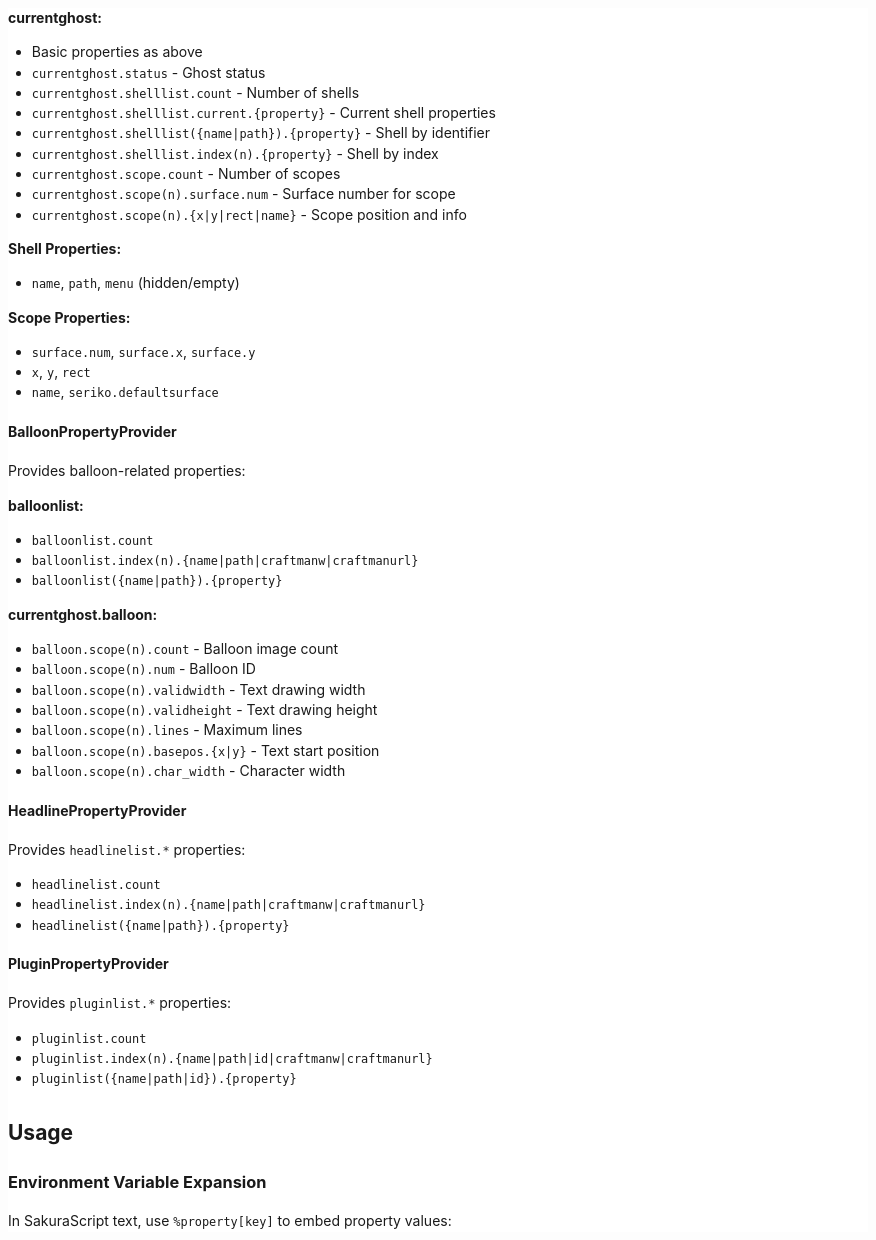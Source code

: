 **currentghost:**
- Basic properties as above
- `currentghost.status` - Ghost status
- `currentghost.shelllist.count` - Number of shells
- `currentghost.shelllist.current.{property}` - Current shell properties
- `currentghost.shelllist({name|path}).{property}` - Shell by identifier
- `currentghost.shelllist.index(n).{property}` - Shell by index
- `currentghost.scope.count` - Number of scopes
- `currentghost.scope(n).surface.num` - Surface number for scope
- `currentghost.scope(n).{x|y|rect|name}` - Scope position and info

**Shell Properties:**
- `name`, `path`, `menu` (hidden/empty)

**Scope Properties:**
- `surface.num`, `surface.x`, `surface.y`
- `x`, `y`, `rect`
- `name`, `seriko.defaultsurface`

#### BalloonPropertyProvider
Provides balloon-related properties:

**balloonlist:**
- `balloonlist.count`
- `balloonlist.index(n).{name|path|craftmanw|craftmanurl}`
- `balloonlist({name|path}).{property}`

**currentghost.balloon:**
- `balloon.scope(n).count` - Balloon image count
- `balloon.scope(n).num` - Balloon ID
- `balloon.scope(n).validwidth` - Text drawing width
- `balloon.scope(n).validheight` - Text drawing height
- `balloon.scope(n).lines` - Maximum lines
- `balloon.scope(n).basepos.{x|y}` - Text start position
- `balloon.scope(n).char_width` - Character width

#### HeadlinePropertyProvider
Provides `headlinelist.*` properties:
- `headlinelist.count`
- `headlinelist.index(n).{name|path|craftmanw|craftmanurl}`
- `headlinelist({name|path}).{property}`

#### PluginPropertyProvider
Provides `pluginlist.*` properties:
- `pluginlist.count`
- `pluginlist.index(n).{name|path|id|craftmanw|craftmanurl}`
- `pluginlist({name|path|id}).{property}`

## Usage

### Environment Variable Expansion

In SakuraScript text, use `%property[key]` to embed property values:
